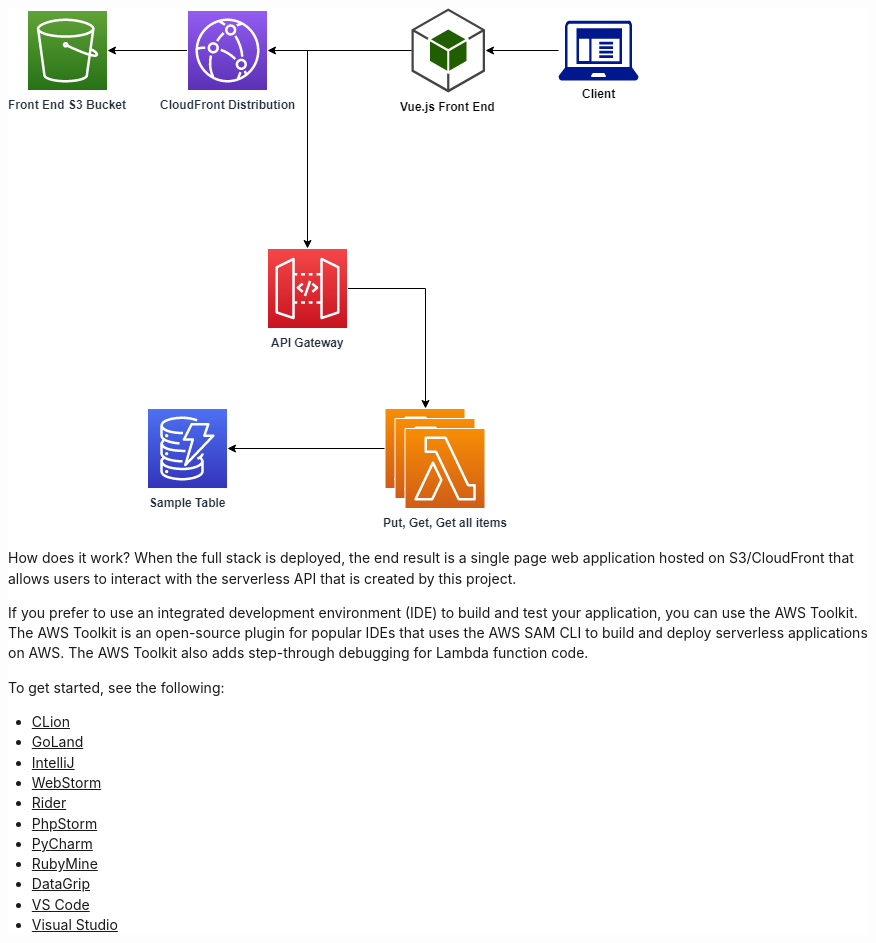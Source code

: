![Full-Stack](./12%20-%20Full%20Stack.png)

How does it work? When the full stack is deployed, the end result is a single page web application hosted on S3/CloudFront that allows users to interact with the serverless API that is created by this project.

If you prefer to use an integrated development environment (IDE) to build and test your application, you can use the AWS Toolkit.  
The AWS Toolkit is an open-source plugin for popular IDEs that uses the AWS SAM CLI to build and deploy serverless applications on AWS. The AWS Toolkit also adds step-through debugging for Lambda function code. 

To get started, see the following:

* [CLion](https://docs.aws.amazon.com/toolkit-for-jetbrains/latest/userguide/welcome.html)
* [GoLand](https://docs.aws.amazon.com/toolkit-for-jetbrains/latest/userguide/welcome.html)
* [IntelliJ](https://docs.aws.amazon.com/toolkit-for-jetbrains/latest/userguide/welcome.html)
* [WebStorm](https://docs.aws.amazon.com/toolkit-for-jetbrains/latest/userguide/welcome.html)
* [Rider](https://docs.aws.amazon.com/toolkit-for-jetbrains/latest/userguide/welcome.html)
* [PhpStorm](https://docs.aws.amazon.com/toolkit-for-jetbrains/latest/userguide/welcome.html)
* [PyCharm](https://docs.aws.amazon.com/toolkit-for-jetbrains/latest/userguide/welcome.html)
* [RubyMine](https://docs.aws.amazon.com/toolkit-for-jetbrains/latest/userguide/welcome.html)
* [DataGrip](https://docs.aws.amazon.com/toolkit-for-jetbrains/latest/userguide/welcome.html)
* [VS Code](https://docs.aws.amazon.com/toolkit-for-vscode/latest/userguide/welcome.html)
* [Visual Studio](https://docs.aws.amazon.com/toolkit-for-visual-studio/latest/user-guide/welcome.html)
